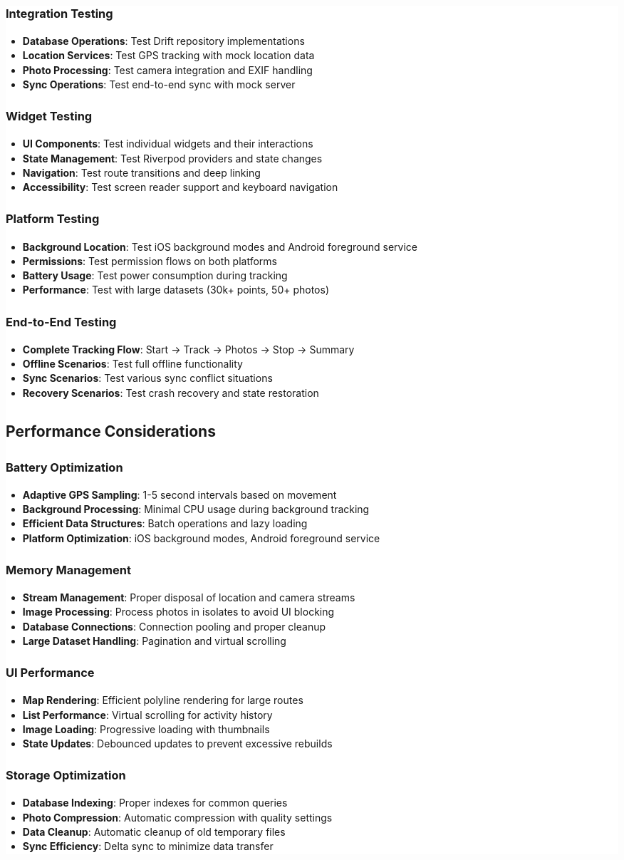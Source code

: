 ### Integration Testing
- **Database Operations**: Test Drift repository implementations
- **Location Services**: Test GPS tracking with mock location data
- **Photo Processing**: Test camera integration and EXIF handling
- **Sync Operations**: Test end-to-end sync with mock server

### Widget Testing
- **UI Components**: Test individual widgets and their interactions
- **State Management**: Test Riverpod providers and state changes
- **Navigation**: Test route transitions and deep linking
- **Accessibility**: Test screen reader support and keyboard navigation

### Platform Testing
- **Background Location**: Test iOS background modes and Android foreground service
- **Permissions**: Test permission flows on both platforms
- **Battery Usage**: Test power consumption during tracking
- **Performance**: Test with large datasets (30k+ points, 50+ photos)

### End-to-End Testing
- **Complete Tracking Flow**: Start → Track → Photos → Stop → Summary
- **Offline Scenarios**: Test full offline functionality
- **Sync Scenarios**: Test various sync conflict situations
- **Recovery Scenarios**: Test crash recovery and state restoration

## Performance Considerations

### Battery Optimization
- **Adaptive GPS Sampling**: 1-5 second intervals based on movement
- **Background Processing**: Minimal CPU usage during background tracking
- **Efficient Data Structures**: Batch operations and lazy loading
- **Platform Optimization**: iOS background modes, Android foreground service

### Memory Management
- **Stream Management**: Proper disposal of location and camera streams
- **Image Processing**: Process photos in isolates to avoid UI blocking
- **Database Connections**: Connection pooling and proper cleanup
- **Large Dataset Handling**: Pagination and virtual scrolling

### UI Performance
- **Map Rendering**: Efficient polyline rendering for large routes
- **List Performance**: Virtual scrolling for activity history
- **Image Loading**: Progressive loading with thumbnails
- **State Updates**: Debounced updates to prevent excessive rebuilds

### Storage Optimization
- **Database Indexing**: Proper indexes for common queries
- **Photo Compression**: Automatic compression with quality settings
- **Data Cleanup**: Automatic cleanup of old temporary files
- **Sync Efficiency**: Delta sync to minimize data transfer